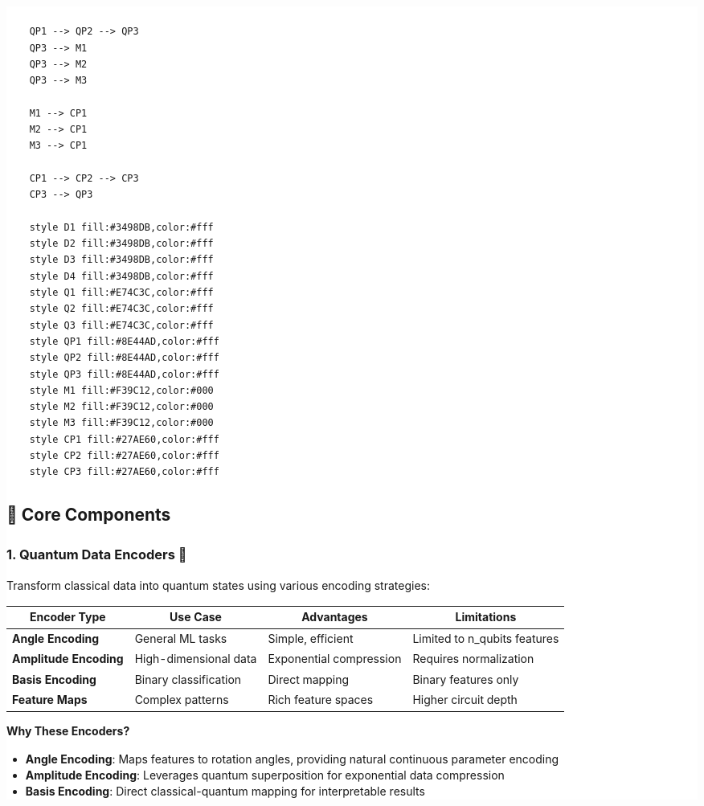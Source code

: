 ```mermaid

    QP1 --> QP2 --> QP3
    QP3 --> M1
    QP3 --> M2
    QP3 --> M3

    M1 --> CP1
    M2 --> CP1
    M3 --> CP1

    CP1 --> CP2 --> CP3
    CP3 --> QP3

    style D1 fill:#3498DB,color:#fff
    style D2 fill:#3498DB,color:#fff
    style D3 fill:#3498DB,color:#fff
    style D4 fill:#3498DB,color:#fff
    style Q1 fill:#E74C3C,color:#fff
    style Q2 fill:#E74C3C,color:#fff
    style Q3 fill:#E74C3C,color:#fff
    style QP1 fill:#8E44AD,color:#fff
    style QP2 fill:#8E44AD,color:#fff
    style QP3 fill:#8E44AD,color:#fff
    style M1 fill:#F39C12,color:#000
    style M2 fill:#F39C12,color:#000
    style M3 fill:#F39C12,color:#000
    style CP1 fill:#27AE60,color:#fff
    style CP2 fill:#27AE60,color:#fff
    style CP3 fill:#27AE60,color:#fff
```

## 🧩 Core Components

### 1. **Quantum Data Encoders** 📡

Transform classical data into quantum states using various encoding strategies:

| Encoder Type | Use Case | Advantages | Limitations |
|-------------|----------|------------|-------------|
| **Angle Encoding** | General ML tasks | Simple, efficient | Limited to n_qubits features |
| **Amplitude Encoding** | High-dimensional data | Exponential compression | Requires normalization |
| **Basis Encoding** | Binary classification | Direct mapping | Binary features only |
| **Feature Maps** | Complex patterns | Rich feature spaces | Higher circuit depth |

**Why These Encoders?**
- **Angle Encoding**: Maps features to rotation angles, providing natural continuous parameter encoding
- **Amplitude Encoding**: Leverages quantum superposition for exponential data compression
- **Basis Encoding**: Direct classical-quantum mapping for interpretable results
